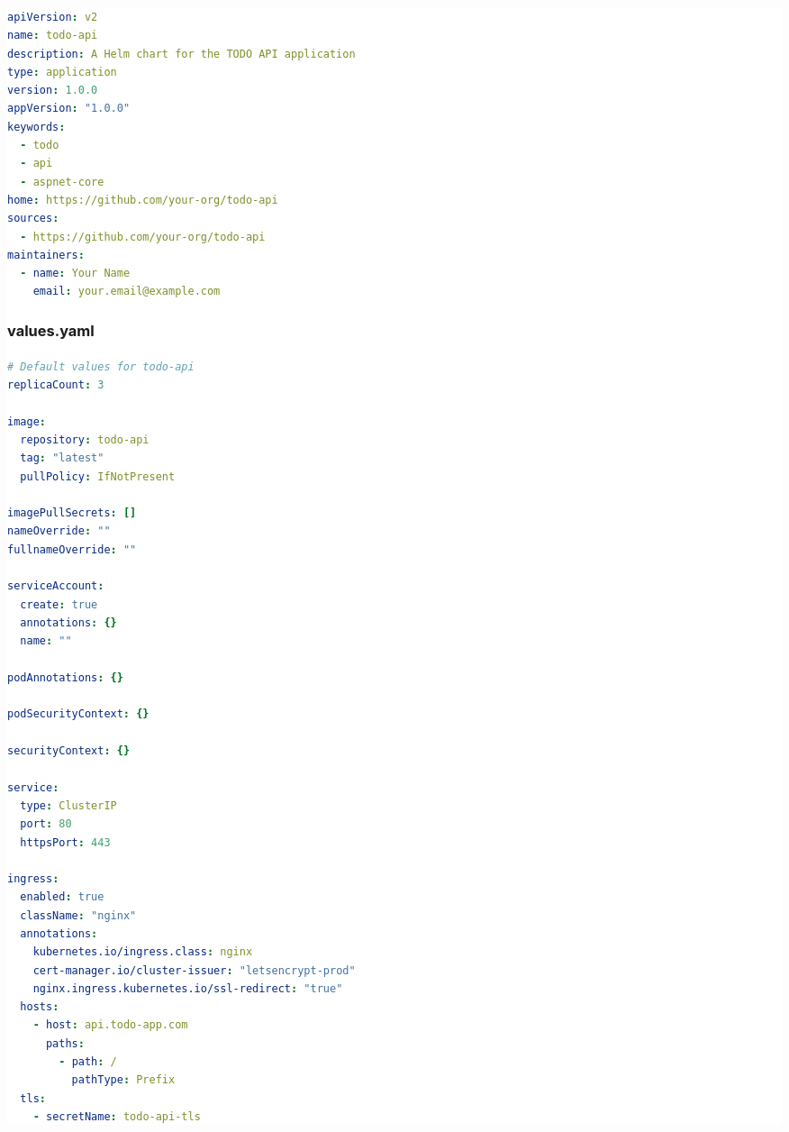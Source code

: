 ```yaml
apiVersion: v2
name: todo-api
description: A Helm chart for the TODO API application
type: application
version: 1.0.0
appVersion: "1.0.0"
keywords:
  - todo
  - api
  - aspnet-core
home: https://github.com/your-org/todo-api
sources:
  - https://github.com/your-org/todo-api
maintainers:
  - name: Your Name
    email: your.email@example.com
```

### values.yaml

```yaml
# Default values for todo-api
replicaCount: 3

image:
  repository: todo-api
  tag: "latest"
  pullPolicy: IfNotPresent

imagePullSecrets: []
nameOverride: ""
fullnameOverride: ""

serviceAccount:
  create: true
  annotations: {}
  name: ""

podAnnotations: {}

podSecurityContext: {}

securityContext: {}

service:
  type: ClusterIP
  port: 80
  httpsPort: 443

ingress:
  enabled: true
  className: "nginx"
  annotations:
    kubernetes.io/ingress.class: nginx
    cert-manager.io/cluster-issuer: "letsencrypt-prod"
    nginx.ingress.kubernetes.io/ssl-redirect: "true"
  hosts:
    - host: api.todo-app.com
      paths:
        - path: /
          pathType: Prefix
  tls:
    - secretName: todo-api-tls
```